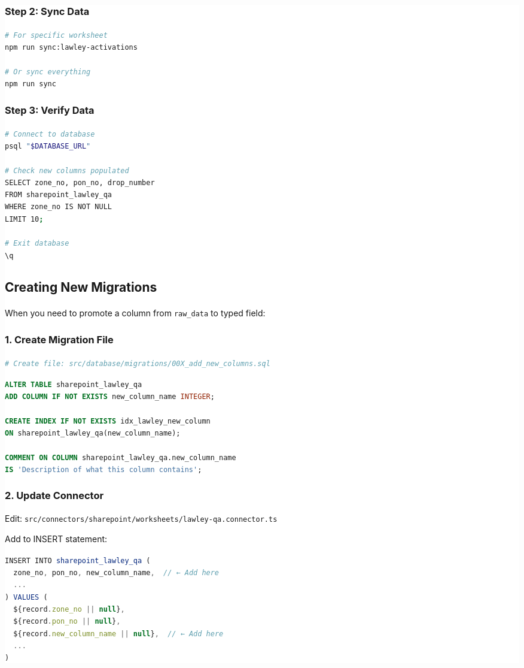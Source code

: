 ### Step 2: Sync Data
```bash
# For specific worksheet
npm run sync:lawley-activations

# Or sync everything
npm run sync
```

### Step 3: Verify Data
```bash
# Connect to database
psql "$DATABASE_URL"

# Check new columns populated
SELECT zone_no, pon_no, drop_number
FROM sharepoint_lawley_qa
WHERE zone_no IS NOT NULL
LIMIT 10;

# Exit database
\q
```

## Creating New Migrations

When you need to promote a column from `raw_data` to typed field:

### 1. Create Migration File
```bash
# Create file: src/database/migrations/00X_add_new_columns.sql
```

```sql
ALTER TABLE sharepoint_lawley_qa
ADD COLUMN IF NOT EXISTS new_column_name INTEGER;

CREATE INDEX IF NOT EXISTS idx_lawley_new_column
ON sharepoint_lawley_qa(new_column_name);

COMMENT ON COLUMN sharepoint_lawley_qa.new_column_name
IS 'Description of what this column contains';
```

### 2. Update Connector
Edit: `src/connectors/sharepoint/worksheets/lawley-qa.connector.ts`

Add to INSERT statement:
```typescript
INSERT INTO sharepoint_lawley_qa (
  zone_no, pon_no, new_column_name,  // ← Add here
  ...
) VALUES (
  ${record.zone_no || null},
  ${record.pon_no || null},
  ${record.new_column_name || null},  // ← Add here
  ...
)
```
